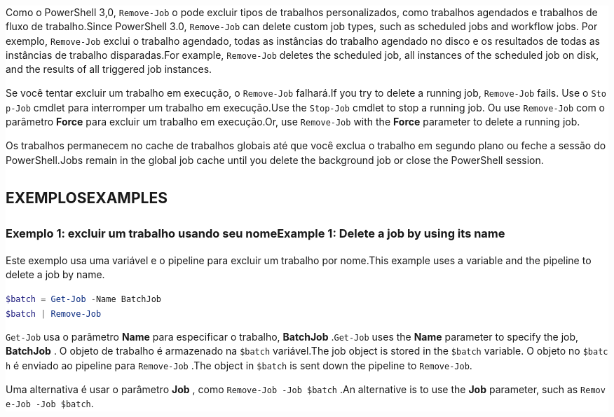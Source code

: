 <span data-ttu-id="a2601-120">Como o PowerShell 3,0, `Remove-Job` o pode excluir tipos de trabalhos personalizados, como trabalhos agendados e trabalhos de fluxo de trabalho.</span><span class="sxs-lookup"><span data-stu-id="a2601-120">Since PowerShell 3.0, `Remove-Job` can delete custom job types, such as scheduled jobs and workflow jobs.</span></span> <span data-ttu-id="a2601-121">Por exemplo, `Remove-Job` exclui o trabalho agendado, todas as instâncias do trabalho agendado no disco e os resultados de todas as instâncias de trabalho disparadas.</span><span class="sxs-lookup"><span data-stu-id="a2601-121">For example, `Remove-Job` deletes the scheduled job, all instances of the scheduled job on disk, and the results of all triggered job instances.</span></span>

<span data-ttu-id="a2601-122">Se você tentar excluir um trabalho em execução, o `Remove-Job` falhará.</span><span class="sxs-lookup"><span data-stu-id="a2601-122">If you try to delete a running job, `Remove-Job` fails.</span></span> <span data-ttu-id="a2601-123">Use o `Stop-Job` cmdlet para interromper um trabalho em execução.</span><span class="sxs-lookup"><span data-stu-id="a2601-123">Use the `Stop-Job` cmdlet to stop a running job.</span></span> <span data-ttu-id="a2601-124">Ou use `Remove-Job` com o parâmetro **Force** para excluir um trabalho em execução.</span><span class="sxs-lookup"><span data-stu-id="a2601-124">Or, use `Remove-Job` with the **Force** parameter to delete a running job.</span></span>

<span data-ttu-id="a2601-125">Os trabalhos permanecem no cache de trabalhos globais até que você exclua o trabalho em segundo plano ou feche a sessão do PowerShell.</span><span class="sxs-lookup"><span data-stu-id="a2601-125">Jobs remain in the global job cache until you delete the background job or close the PowerShell session.</span></span>

## <span data-ttu-id="a2601-126">EXEMPLOS</span><span class="sxs-lookup"><span data-stu-id="a2601-126">EXAMPLES</span></span>

### <span data-ttu-id="a2601-127">Exemplo 1: excluir um trabalho usando seu nome</span><span class="sxs-lookup"><span data-stu-id="a2601-127">Example 1: Delete a job by using its name</span></span>

<span data-ttu-id="a2601-128">Este exemplo usa uma variável e o pipeline para excluir um trabalho por nome.</span><span class="sxs-lookup"><span data-stu-id="a2601-128">This example uses a variable and the pipeline to delete a job by name.</span></span>

```powershell
$batch = Get-Job -Name BatchJob
$batch | Remove-Job
```

<span data-ttu-id="a2601-129">`Get-Job` usa o parâmetro **Name** para especificar o trabalho, **BatchJob** .</span><span class="sxs-lookup"><span data-stu-id="a2601-129">`Get-Job` uses the **Name** parameter to specify the job, **BatchJob** .</span></span> <span data-ttu-id="a2601-130">O objeto de trabalho é armazenado na `$batch` variável.</span><span class="sxs-lookup"><span data-stu-id="a2601-130">The job object is stored in the `$batch` variable.</span></span> <span data-ttu-id="a2601-131">O objeto no `$batch` é enviado ao pipeline para `Remove-Job` .</span><span class="sxs-lookup"><span data-stu-id="a2601-131">The object in `$batch` is sent down the pipeline to `Remove-Job`.</span></span>

<span data-ttu-id="a2601-132">Uma alternativa é usar o parâmetro **Job** , como `Remove-Job -Job $batch` .</span><span class="sxs-lookup"><span data-stu-id="a2601-132">An alternative is to use the **Job** parameter, such as `Remove-Job -Job $batch`.</span></span>

